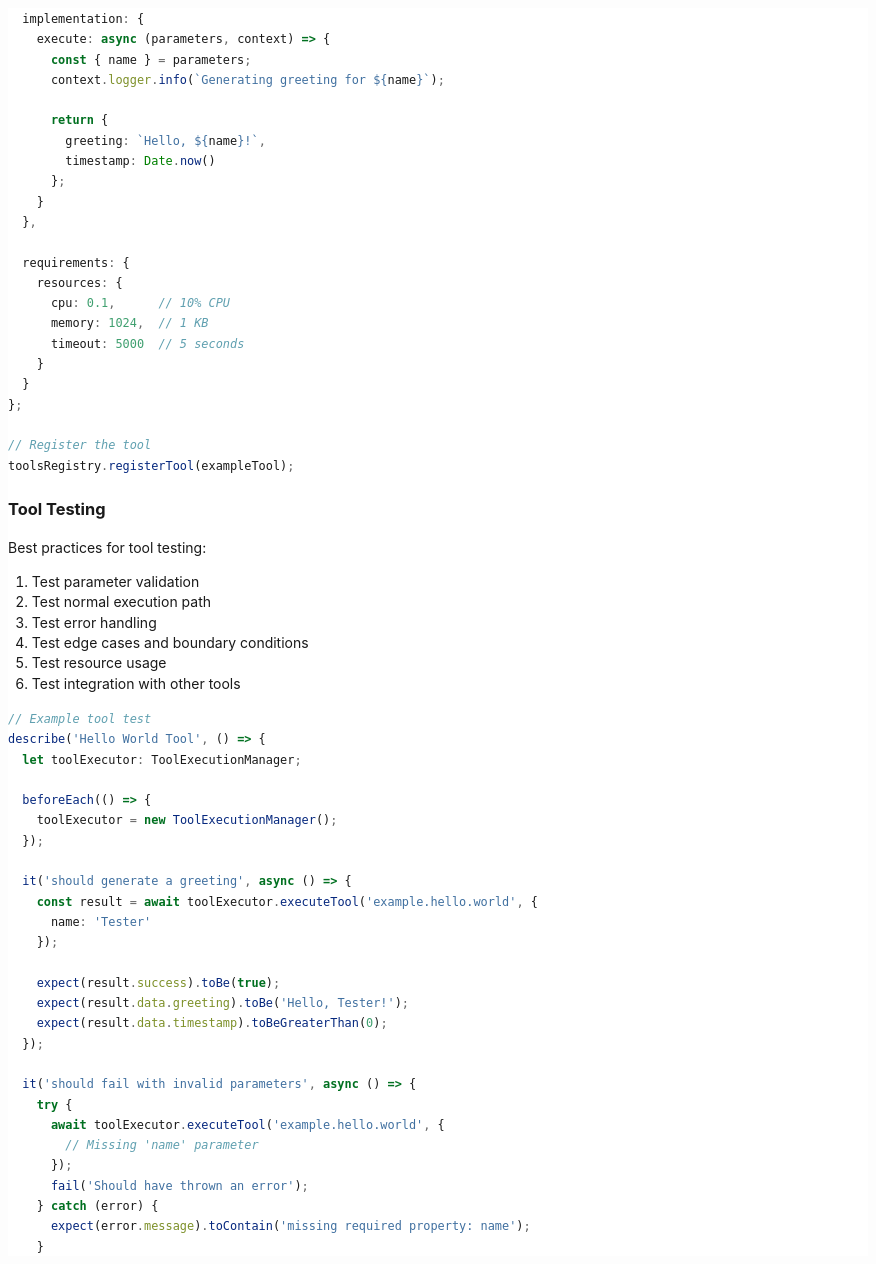 ```typescript
  implementation: {
    execute: async (parameters, context) => {
      const { name } = parameters;
      context.logger.info(`Generating greeting for ${name}`);
      
      return {
        greeting: `Hello, ${name}!`,
        timestamp: Date.now()
      };
    }
  },
  
  requirements: {
    resources: {
      cpu: 0.1,      // 10% CPU
      memory: 1024,  // 1 KB
      timeout: 5000  // 5 seconds
    }
  }
};

// Register the tool
toolsRegistry.registerTool(exampleTool);
```

### Tool Testing

Best practices for tool testing:

1. Test parameter validation
2. Test normal execution path
3. Test error handling
4. Test edge cases and boundary conditions
5. Test resource usage
6. Test integration with other tools

```typescript
// Example tool test
describe('Hello World Tool', () => {
  let toolExecutor: ToolExecutionManager;
  
  beforeEach(() => {
    toolExecutor = new ToolExecutionManager();
  });
  
  it('should generate a greeting', async () => {
    const result = await toolExecutor.executeTool('example.hello.world', {
      name: 'Tester'
    });
    
    expect(result.success).toBe(true);
    expect(result.data.greeting).toBe('Hello, Tester!');
    expect(result.data.timestamp).toBeGreaterThan(0);
  });
  
  it('should fail with invalid parameters', async () => {
    try {
      await toolExecutor.executeTool('example.hello.world', {
        // Missing 'name' parameter
      });
      fail('Should have thrown an error');
    } catch (error) {
      expect(error.message).toContain('missing required property: name');
    }
```